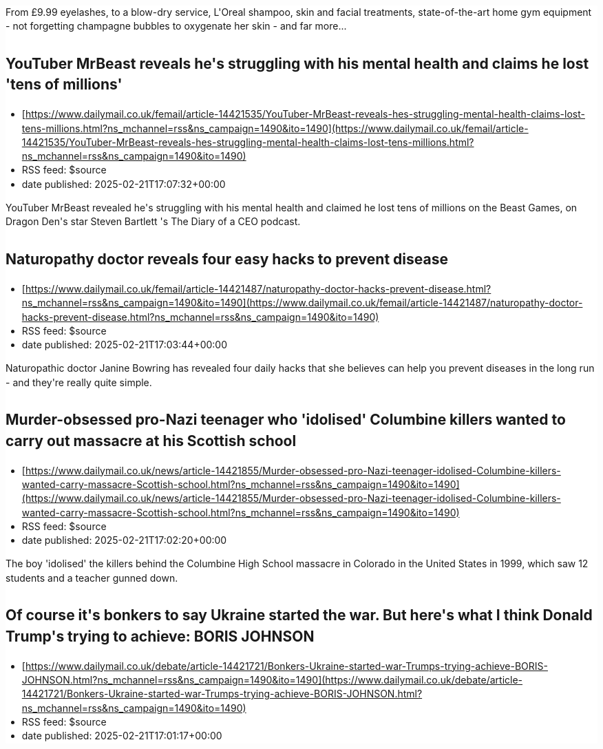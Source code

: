 From £9.99 eyelashes, to a blow-dry service, L'Oreal shampoo, skin and facial treatments, state-of-the-art home gym equipment - not forgetting champagne bubbles to oxygenate her skin - and far more...

## YouTuber MrBeast reveals he's struggling with his mental health and claims he lost 'tens of millions'
 - [https://www.dailymail.co.uk/femail/article-14421535/YouTuber-MrBeast-reveals-hes-struggling-mental-health-claims-lost-tens-millions.html?ns_mchannel=rss&ns_campaign=1490&ito=1490](https://www.dailymail.co.uk/femail/article-14421535/YouTuber-MrBeast-reveals-hes-struggling-mental-health-claims-lost-tens-millions.html?ns_mchannel=rss&ns_campaign=1490&ito=1490)
 - RSS feed: $source
 - date published: 2025-02-21T17:07:32+00:00

YouTuber MrBeast revealed he's struggling with his mental health and claimed he lost tens of millions on the Beast Games, on Dragon Den's star Steven Bartlett 's The Diary of a CEO podcast.

## Naturopathy doctor reveals four easy hacks to prevent disease
 - [https://www.dailymail.co.uk/femail/article-14421487/naturopathy-doctor-hacks-prevent-disease.html?ns_mchannel=rss&ns_campaign=1490&ito=1490](https://www.dailymail.co.uk/femail/article-14421487/naturopathy-doctor-hacks-prevent-disease.html?ns_mchannel=rss&ns_campaign=1490&ito=1490)
 - RSS feed: $source
 - date published: 2025-02-21T17:03:44+00:00

Naturopathic doctor Janine Bowring has revealed four daily hacks that she believes can help you prevent diseases in the long run - and they're really quite simple.

## Murder-obsessed pro-Nazi teenager who 'idolised' Columbine killers wanted to carry out massacre at his Scottish school
 - [https://www.dailymail.co.uk/news/article-14421855/Murder-obsessed-pro-Nazi-teenager-idolised-Columbine-killers-wanted-carry-massacre-Scottish-school.html?ns_mchannel=rss&ns_campaign=1490&ito=1490](https://www.dailymail.co.uk/news/article-14421855/Murder-obsessed-pro-Nazi-teenager-idolised-Columbine-killers-wanted-carry-massacre-Scottish-school.html?ns_mchannel=rss&ns_campaign=1490&ito=1490)
 - RSS feed: $source
 - date published: 2025-02-21T17:02:20+00:00

The boy 'idolised' the killers behind the Columbine High School massacre in Colorado in the United States in 1999, which saw 12 students and a teacher gunned down.

## Of course it's bonkers to say Ukraine started the war. But here's what I think Donald Trump's trying to achieve: BORIS JOHNSON
 - [https://www.dailymail.co.uk/debate/article-14421721/Bonkers-Ukraine-started-war-Trumps-trying-achieve-BORIS-JOHNSON.html?ns_mchannel=rss&ns_campaign=1490&ito=1490](https://www.dailymail.co.uk/debate/article-14421721/Bonkers-Ukraine-started-war-Trumps-trying-achieve-BORIS-JOHNSON.html?ns_mchannel=rss&ns_campaign=1490&ito=1490)
 - RSS feed: $source
 - date published: 2025-02-21T17:01:17+00:00
